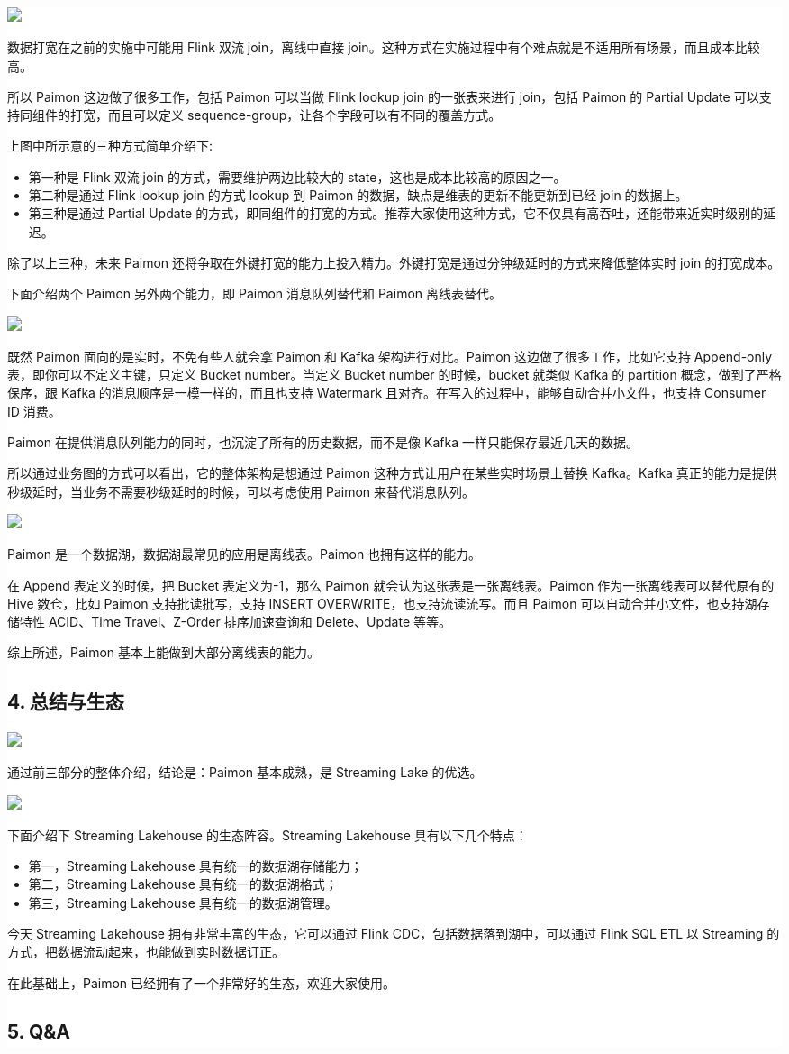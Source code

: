 ![](https://mmbiz.qpic.cn/mmbiz_jpg/8AsYBicEePu5ypzRLic8VuqXk1JqG5aiawtBFm8D6My0azbQFEjvfzqxtibokuWFIVicuyAoCumuaXzvpO6OTeaaPTw/640?wx_fmt=jpeg&tp=webp&wxfrom=5&wx_lazy=1)

数据打宽在之前的实施中可能用 Flink 双流 join，离线中直接 join。这种方式在实施过程中有个难点就是不适用所有场景，而且成本比较高。

所以 Paimon 这边做了很多工作，包括 Paimon 可以当做 Flink lookup join 的一张表来进行 join，包括 Paimon 的 Partial Update 可以支持同组件的打宽，而且可以定义 sequence-group，让各个字段可以有不同的覆盖方式。

上图中所示意的三种方式简单介绍下:
- 第一种是 Flink 双流 join 的方式，需要维护两边比较大的 state，这也是成本比较高的原因之一。
- 第二种是通过 Flink lookup join 的方式 lookup 到 Paimon 的数据，缺点是维表的更新不能更新到已经 join 的数据上。
- 第三种是通过 Partial Update 的方式，即同组件的打宽的方式。推荐大家使用这种方式，它不仅具有高吞吐，还能带来近实时级别的延迟。

除了以上三种，未来 Paimon 还将争取在外键打宽的能力上投入精力。外键打宽是通过分钟级延时的方式来降低整体实时 join 的打宽成本。

下面介绍两个 Paimon 另外两个能力，即 Paimon 消息队列替代和 Paimon 离线表替代。

![](https://mmbiz.qpic.cn/mmbiz_jpg/8AsYBicEePu5ypzRLic8VuqXk1JqG5aiawtgA1kUnEF1ouFOQmgLHKSVF2ibwyP2Sc56zsDlJFjsR8MSAXWycbMEXg/640?wx_fmt=jpeg&tp=webp&wxfrom=5&wx_lazy=1)

既然 Paimon 面向的是实时，不免有些人就会拿 Paimon 和 Kafka 架构进行对比。Paimon 这边做了很多工作，比如它支持 Append-only 表，即你可以不定义主键，只定义 Bucket number。当定义 Bucket number 的时候，bucket 就类似 Kafka 的 partition 概念，做到了严格保序，跟 Kafka 的消息顺序是一模一样的，而且也支持 Watermark 且对齐。在写入的过程中，能够自动合并小文件，也支持 Consumer ID 消费。

Paimon 在提供消息队列能力的同时，也沉淀了所有的历史数据，而不是像 Kafka 一样只能保存最近几天的数据。

所以通过业务图的方式可以看出，它的整体架构是想通过 Paimon 这种方式让用户在某些实时场景上替换 Kafka。Kafka 真正的能力是提供秒级延时，当业务不需要秒级延时的时候，可以考虑使用 Paimon 来替代消息队列。

![](https://mmbiz.qpic.cn/mmbiz_jpg/8AsYBicEePu5ypzRLic8VuqXk1JqG5aiawtKACS1pXkI5oJQKlMGy14bDaibZBNZQ0expTpyibAzI5ZZNYrhLlFEF4w/640?wx_fmt=jpeg&tp=webp&wxfrom=5&wx_lazy=1)

Paimon 是一个数据湖，数据湖最常见的应用是离线表。Paimon 也拥有这样的能力。

在 Append 表定义的时候，把 Bucket 表定义为-1，那么 Paimon 就会认为这张表是一张离线表。Paimon 作为一张离线表可以替代原有的 Hive 数仓，比如 Paimon 支持批读批写，支持 INSERT OVERWRITE，也支持流读流写。而且 Paimon 可以自动合并小文件，也支持湖存储特性 ACID、Time Travel、Z-Order 排序加速查询和 Delete、Update 等等。

综上所述，Paimon 基本上能做到大部分离线表的能力。

## 4. 总结与生态

![](https://mmbiz.qpic.cn/mmbiz_jpg/8AsYBicEePu5ypzRLic8VuqXk1JqG5aiawtjN0oniagU8hYGtlFxa95Wic0pULqjibuMwwIzDTjObic1iam2NPXT6CsZlQ/640?wx_fmt=jpeg&tp=webp&wxfrom=5&wx_lazy=1)

通过前三部分的整体介绍，结论是：Paimon 基本成熟，是 Streaming Lake 的优选。

![](https://mmbiz.qpic.cn/mmbiz_jpg/8AsYBicEePu5ypzRLic8VuqXk1JqG5aiawts5JftcSYB0ch7OjKzHRLbUmibzfvj5qCTgBRK9TNvTgVibwE67sBliavA/640?wx_fmt=jpeg&tp=webp&wxfrom=5&wx_lazy=1)

下面介绍下 Streaming Lakehouse 的生态阵容。Streaming Lakehouse 具有以下几个特点：
- 第一，Streaming Lakehouse 具有统一的数据湖存储能力；
- 第二，Streaming Lakehouse 具有统一的数据湖格式；
- 第三，Streaming Lakehouse 具有统一的数据湖管理。

今天 Streaming Lakehouse 拥有非常丰富的生态，它可以通过 Flink CDC，包括数据落到湖中，可以通过 Flink SQL ETL 以 Streaming 的方式，把数据流动起来，也能做到实时数据订正。

在此基础上，Paimon 已经拥有了一个非常好的生态，欢迎大家使用。

## 5. Q&A
